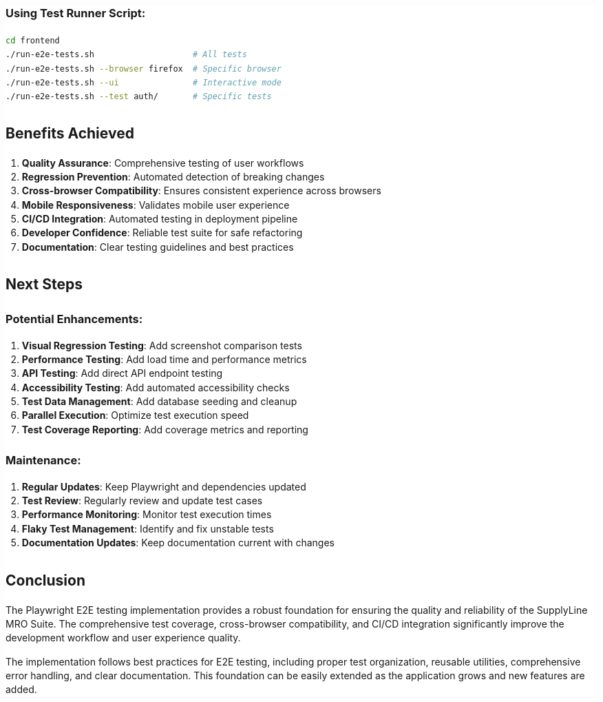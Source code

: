 ```bash
```

### Using Test Runner Script:
```bash
cd frontend
./run-e2e-tests.sh                    # All tests
./run-e2e-tests.sh --browser firefox  # Specific browser
./run-e2e-tests.sh --ui               # Interactive mode
./run-e2e-tests.sh --test auth/       # Specific tests
```

## Benefits Achieved

1. **Quality Assurance**: Comprehensive testing of user workflows
2. **Regression Prevention**: Automated detection of breaking changes
3. **Cross-browser Compatibility**: Ensures consistent experience across browsers
4. **Mobile Responsiveness**: Validates mobile user experience
5. **CI/CD Integration**: Automated testing in deployment pipeline
6. **Developer Confidence**: Reliable test suite for safe refactoring
7. **Documentation**: Clear testing guidelines and best practices

## Next Steps

### Potential Enhancements:
1. **Visual Regression Testing**: Add screenshot comparison tests
2. **Performance Testing**: Add load time and performance metrics
3. **API Testing**: Add direct API endpoint testing
4. **Accessibility Testing**: Add automated accessibility checks
5. **Test Data Management**: Add database seeding and cleanup
6. **Parallel Execution**: Optimize test execution speed
7. **Test Coverage Reporting**: Add coverage metrics and reporting

### Maintenance:
1. **Regular Updates**: Keep Playwright and dependencies updated
2. **Test Review**: Regularly review and update test cases
3. **Performance Monitoring**: Monitor test execution times
4. **Flaky Test Management**: Identify and fix unstable tests
5. **Documentation Updates**: Keep documentation current with changes

## Conclusion

The Playwright E2E testing implementation provides a robust foundation for ensuring the quality and reliability of the SupplyLine MRO Suite. The comprehensive test coverage, cross-browser compatibility, and CI/CD integration significantly improve the development workflow and user experience quality.

The implementation follows best practices for E2E testing, including proper test organization, reusable utilities, comprehensive error handling, and clear documentation. This foundation can be easily extended as the application grows and new features are added.
